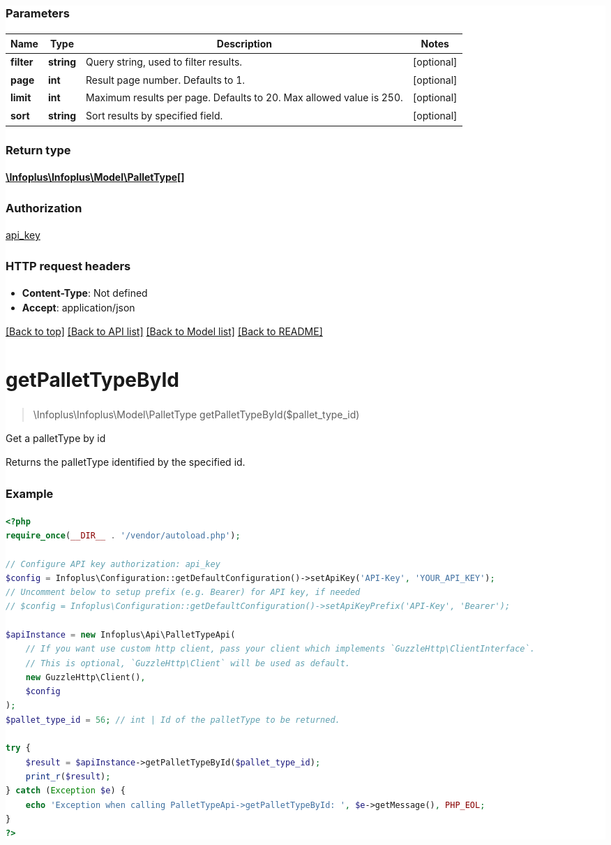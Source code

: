 ### Parameters

Name | Type | Description  | Notes
------------- | ------------- | ------------- | -------------
 **filter** | **string**| Query string, used to filter results. | [optional]
 **page** | **int**| Result page number.  Defaults to 1. | [optional]
 **limit** | **int**| Maximum results per page.  Defaults to 20.  Max allowed value is 250. | [optional]
 **sort** | **string**| Sort results by specified field. | [optional]

### Return type

[**\Infoplus\Infoplus\Model\PalletType[]**](../Model/PalletType.md)

### Authorization

[api_key](../../README.md#api_key)

### HTTP request headers

 - **Content-Type**: Not defined
 - **Accept**: application/json

[[Back to top]](#) [[Back to API list]](../../README.md#documentation-for-api-endpoints) [[Back to Model list]](../../README.md#documentation-for-models) [[Back to README]](../../README.md)

# **getPalletTypeById**
> \Infoplus\Infoplus\Model\PalletType getPalletTypeById($pallet_type_id)

Get a palletType by id

Returns the palletType identified by the specified id.

### Example
```php
<?php
require_once(__DIR__ . '/vendor/autoload.php');

// Configure API key authorization: api_key
$config = Infoplus\Configuration::getDefaultConfiguration()->setApiKey('API-Key', 'YOUR_API_KEY');
// Uncomment below to setup prefix (e.g. Bearer) for API key, if needed
// $config = Infoplus\Configuration::getDefaultConfiguration()->setApiKeyPrefix('API-Key', 'Bearer');

$apiInstance = new Infoplus\Api\PalletTypeApi(
    // If you want use custom http client, pass your client which implements `GuzzleHttp\ClientInterface`.
    // This is optional, `GuzzleHttp\Client` will be used as default.
    new GuzzleHttp\Client(),
    $config
);
$pallet_type_id = 56; // int | Id of the palletType to be returned.

try {
    $result = $apiInstance->getPalletTypeById($pallet_type_id);
    print_r($result);
} catch (Exception $e) {
    echo 'Exception when calling PalletTypeApi->getPalletTypeById: ', $e->getMessage(), PHP_EOL;
}
?>
```
